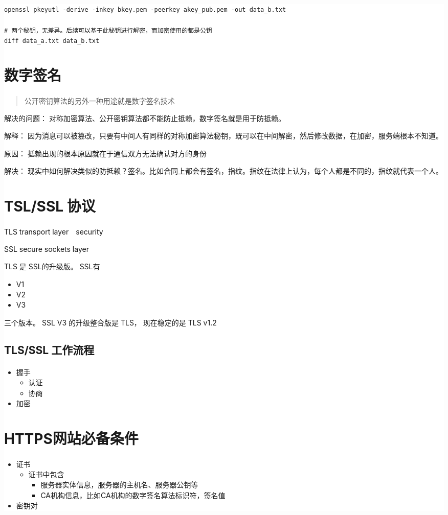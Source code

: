 ```shell
openssl pkeyutl -derive -inkey bkey.pem -peerkey akey_pub.pem -out data_b.txt

# 两个秘钥，无差异。后续可以基于此秘钥进行解密，而加密使用的都是公钥
diff data_a.txt data_b.txt
```




# 数字签名
> 公开密钥算法的另外一种用途就是数字签名技术


解决的问题：
对称加密算法、公开密钥算法都不能防止抵赖，数字签名就是用于防抵赖。

解释：
因为消息可以被篡改，只要有中间人有同样的对称加密算法秘钥，既可以在中间解密，然后修改数据，在加密，服务端根本不知道。

原因：
抵赖出现的根本原因就在于通信双方无法确认对方的身份

解决：
现实中如何解决类似的防抵赖？签名。比如合同上都会有签名，指纹。指纹在法律上认为，每个人都是不同的，指纹就代表一个人。


# TSL/SSL 协议
TLS transport  layer　security 

SSL secure sockets layer

TLS 是 SSL的升级版。 SSL有
- V1
- V2
- V3 

三个版本。
SSL V3 的升级整合版是 TLS， 现在稳定的是 TLS v1.2



## TLS/SSL 工作流程

- 握手
	- 认证
	- 协商
- 加密



# HTTPS网站必备条件
- 证书
	- 证书中包含
		- 服务器实体信息，服务器的主机名、服务器公钥等
		- CA机构信息，比如CA机构的数字签名算法标识符，签名值
- 密钥对
